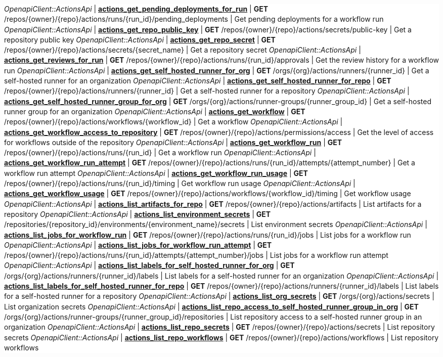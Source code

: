 *OpenapiClient::ActionsApi* | [**actions_get_pending_deployments_for_run**](docs/ActionsApi.md#actions_get_pending_deployments_for_run) | **GET** /repos/{owner}/{repo}/actions/runs/{run_id}/pending_deployments | Get pending deployments for a workflow run
*OpenapiClient::ActionsApi* | [**actions_get_repo_public_key**](docs/ActionsApi.md#actions_get_repo_public_key) | **GET** /repos/{owner}/{repo}/actions/secrets/public-key | Get a repository public key
*OpenapiClient::ActionsApi* | [**actions_get_repo_secret**](docs/ActionsApi.md#actions_get_repo_secret) | **GET** /repos/{owner}/{repo}/actions/secrets/{secret_name} | Get a repository secret
*OpenapiClient::ActionsApi* | [**actions_get_reviews_for_run**](docs/ActionsApi.md#actions_get_reviews_for_run) | **GET** /repos/{owner}/{repo}/actions/runs/{run_id}/approvals | Get the review history for a workflow run
*OpenapiClient::ActionsApi* | [**actions_get_self_hosted_runner_for_org**](docs/ActionsApi.md#actions_get_self_hosted_runner_for_org) | **GET** /orgs/{org}/actions/runners/{runner_id} | Get a self-hosted runner for an organization
*OpenapiClient::ActionsApi* | [**actions_get_self_hosted_runner_for_repo**](docs/ActionsApi.md#actions_get_self_hosted_runner_for_repo) | **GET** /repos/{owner}/{repo}/actions/runners/{runner_id} | Get a self-hosted runner for a repository
*OpenapiClient::ActionsApi* | [**actions_get_self_hosted_runner_group_for_org**](docs/ActionsApi.md#actions_get_self_hosted_runner_group_for_org) | **GET** /orgs/{org}/actions/runner-groups/{runner_group_id} | Get a self-hosted runner group for an organization
*OpenapiClient::ActionsApi* | [**actions_get_workflow**](docs/ActionsApi.md#actions_get_workflow) | **GET** /repos/{owner}/{repo}/actions/workflows/{workflow_id} | Get a workflow
*OpenapiClient::ActionsApi* | [**actions_get_workflow_access_to_repository**](docs/ActionsApi.md#actions_get_workflow_access_to_repository) | **GET** /repos/{owner}/{repo}/actions/permissions/access | Get the level of access for workflows outside of the repository
*OpenapiClient::ActionsApi* | [**actions_get_workflow_run**](docs/ActionsApi.md#actions_get_workflow_run) | **GET** /repos/{owner}/{repo}/actions/runs/{run_id} | Get a workflow run
*OpenapiClient::ActionsApi* | [**actions_get_workflow_run_attempt**](docs/ActionsApi.md#actions_get_workflow_run_attempt) | **GET** /repos/{owner}/{repo}/actions/runs/{run_id}/attempts/{attempt_number} | Get a workflow run attempt
*OpenapiClient::ActionsApi* | [**actions_get_workflow_run_usage**](docs/ActionsApi.md#actions_get_workflow_run_usage) | **GET** /repos/{owner}/{repo}/actions/runs/{run_id}/timing | Get workflow run usage
*OpenapiClient::ActionsApi* | [**actions_get_workflow_usage**](docs/ActionsApi.md#actions_get_workflow_usage) | **GET** /repos/{owner}/{repo}/actions/workflows/{workflow_id}/timing | Get workflow usage
*OpenapiClient::ActionsApi* | [**actions_list_artifacts_for_repo**](docs/ActionsApi.md#actions_list_artifacts_for_repo) | **GET** /repos/{owner}/{repo}/actions/artifacts | List artifacts for a repository
*OpenapiClient::ActionsApi* | [**actions_list_environment_secrets**](docs/ActionsApi.md#actions_list_environment_secrets) | **GET** /repositories/{repository_id}/environments/{environment_name}/secrets | List environment secrets
*OpenapiClient::ActionsApi* | [**actions_list_jobs_for_workflow_run**](docs/ActionsApi.md#actions_list_jobs_for_workflow_run) | **GET** /repos/{owner}/{repo}/actions/runs/{run_id}/jobs | List jobs for a workflow run
*OpenapiClient::ActionsApi* | [**actions_list_jobs_for_workflow_run_attempt**](docs/ActionsApi.md#actions_list_jobs_for_workflow_run_attempt) | **GET** /repos/{owner}/{repo}/actions/runs/{run_id}/attempts/{attempt_number}/jobs | List jobs for a workflow run attempt
*OpenapiClient::ActionsApi* | [**actions_list_labels_for_self_hosted_runner_for_org**](docs/ActionsApi.md#actions_list_labels_for_self_hosted_runner_for_org) | **GET** /orgs/{org}/actions/runners/{runner_id}/labels | List labels for a self-hosted runner for an organization
*OpenapiClient::ActionsApi* | [**actions_list_labels_for_self_hosted_runner_for_repo**](docs/ActionsApi.md#actions_list_labels_for_self_hosted_runner_for_repo) | **GET** /repos/{owner}/{repo}/actions/runners/{runner_id}/labels | List labels for a self-hosted runner for a repository
*OpenapiClient::ActionsApi* | [**actions_list_org_secrets**](docs/ActionsApi.md#actions_list_org_secrets) | **GET** /orgs/{org}/actions/secrets | List organization secrets
*OpenapiClient::ActionsApi* | [**actions_list_repo_access_to_self_hosted_runner_group_in_org**](docs/ActionsApi.md#actions_list_repo_access_to_self_hosted_runner_group_in_org) | **GET** /orgs/{org}/actions/runner-groups/{runner_group_id}/repositories | List repository access to a self-hosted runner group in an organization
*OpenapiClient::ActionsApi* | [**actions_list_repo_secrets**](docs/ActionsApi.md#actions_list_repo_secrets) | **GET** /repos/{owner}/{repo}/actions/secrets | List repository secrets
*OpenapiClient::ActionsApi* | [**actions_list_repo_workflows**](docs/ActionsApi.md#actions_list_repo_workflows) | **GET** /repos/{owner}/{repo}/actions/workflows | List repository workflows